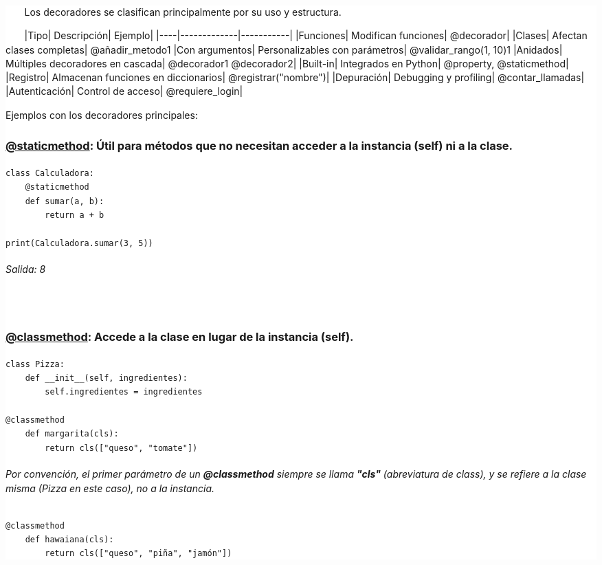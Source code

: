 &nbsp;&nbsp;&nbsp;&nbsp;&nbsp;&nbsp;
Los decoradores se clasifican principalmente por su uso y estructura. 

&nbsp;&nbsp;&nbsp;&nbsp;&nbsp;&nbsp;
|Tipo|	Descripción|	Ejemplo|
|----|-------------|-----------|
|Funciones|	Modifican funciones|	@decorador|
|Clases|	Afectan clases completas|	@añadir_metodo1
|Con argumentos|	Personalizables con parámetros|	@validar_rango(1, 10)1
|Anidados|	Múltiples decoradores en cascada|	@decorador1 @decorador2|
|Built-in|	Integrados en Python|	@property, @staticmethod|
|Registro|	Almacenan funciones en diccionarios|	@registrar("nombre")|
|Depuración|	Debugging y profiling|	@contar_llamadas|
|Autenticación|	Control de acceso|	@requiere_login|
&nbsp;&nbsp;&nbsp;&nbsp;&nbsp;&nbsp;

Ejemplos con los decoradores principales:
&nbsp;&nbsp;&nbsp;&nbsp;&nbsp;&nbsp;
### <ins>@staticmethod</ins>: Útil para métodos que no necesitan acceder a la instancia (self) ni a la clase.

    class Calculadora:
        @staticmethod
        def sumar(a, b):
            return a + b

    print(Calculadora.sumar(3, 5))  
   ###### Salida: 8
&nbsp;&nbsp;&nbsp;&nbsp;&nbsp;&nbsp;

### <ins>@classmethod</ins>: Accede a la clase  en lugar de la instancia (self).

    class Pizza:
        def __init__(self, ingredientes):
            self.ingredientes = ingredientes

    @classmethod
        def margarita(cls):
            return cls(["queso", "tomate"])
###### Por convención, el primer parámetro de un **@classmethod** siempre se llama ***"cls"*** (abreviatura de class), y se refiere a la clase misma (Pizza en este caso), no a la instancia.
    @classmethod
        def hawaiana(cls):
            return cls(["queso", "piña", "jamón"])
